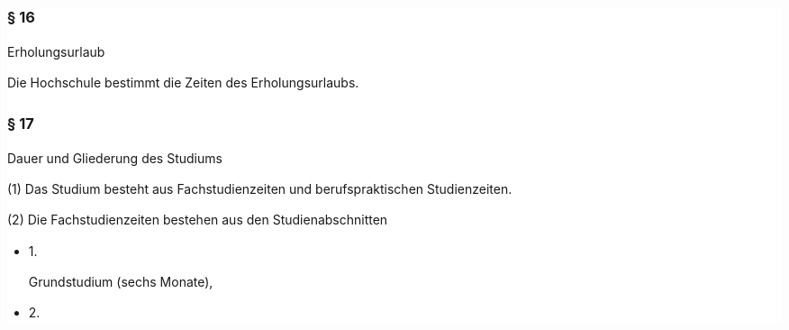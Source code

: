 </div>

</div>

</div>

</div>

<span id="BJNR326110017BJNE001700000.html"></span>

### § 16  
Erholungsurlaub

<div>

<div class="jnhtml">

<div>

<div class="jurAbsatz">

Die Hochschule bestimmt die Zeiten des Erholungsurlaubs.

</div>

</div>

</div>

</div>

<span id="BJNR326110017BJNE001800000.html"></span>

### § 17  
Dauer und Gliederung des Studiums

<div>

<div class="jnhtml">

<div>

<div class="jurAbsatz">

(1) Das Studium besteht aus Fachstudienzeiten und berufspraktischen
Studienzeiten.

</div>

<div class="jurAbsatz">

(2) Die Fachstudienzeiten bestehen aus den Studienabschnitten

  - 1\.
    
    <div style="">
    
    Grundstudium (sechs Monate),
    
    </div>

  - 2\.
    